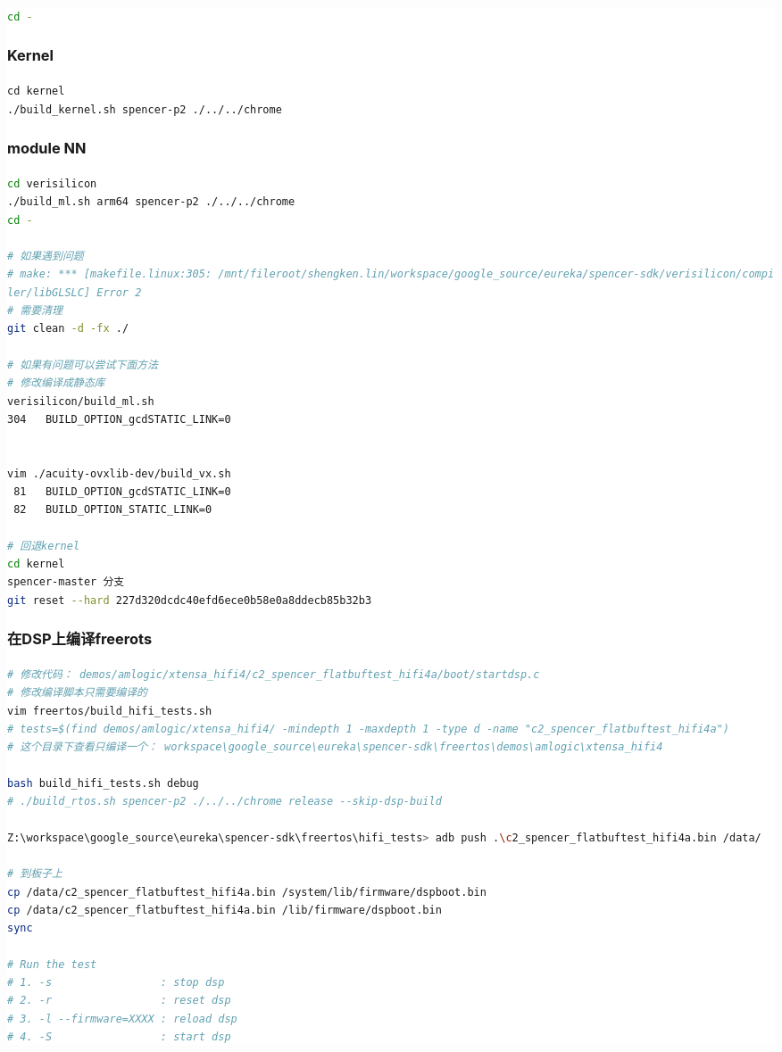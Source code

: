 ```sh
cd -
```

### Kernel

```sh
cd kernel
./build_kernel.sh spencer-p2 ./../../chrome
```

### module NN

```sh
cd verisilicon
./build_ml.sh arm64 spencer-p2 ./../../chrome
cd -

# 如果遇到问题
# make: *** [makefile.linux:305: /mnt/fileroot/shengken.lin/workspace/google_source/eureka/spencer-sdk/verisilicon/compiler/libGLSLC] Error 2
# 需要清理 
git clean -d -fx ./

# 如果有问题可以尝试下面方法
# 修改编译成静态库
verisilicon/build_ml.sh
304   BUILD_OPTION_gcdSTATIC_LINK=0  


vim ./acuity-ovxlib-dev/build_vx.sh
 81   BUILD_OPTION_gcdSTATIC_LINK=0
 82   BUILD_OPTION_STATIC_LINK=0

# 回退kernel
cd kernel
spencer-master 分支
git reset --hard 227d320dcdc40efd6ece0b58e0a8ddecb85b32b3
```

### 在DSP上编译freerots

```sh
# 修改代码： demos/amlogic/xtensa_hifi4/c2_spencer_flatbuftest_hifi4a/boot/startdsp.c
# 修改编译脚本只需要编译的
vim freertos/build_hifi_tests.sh  
# tests=$(find demos/amlogic/xtensa_hifi4/ -mindepth 1 -maxdepth 1 -type d -name "c2_spencer_flatbuftest_hifi4a")
# 这个目录下查看只编译一个： workspace\google_source\eureka\spencer-sdk\freertos\demos\amlogic\xtensa_hifi4

bash build_hifi_tests.sh debug 
# ./build_rtos.sh spencer-p2 ./../../chrome release --skip-dsp-build

Z:\workspace\google_source\eureka\spencer-sdk\freertos\hifi_tests> adb push .\c2_spencer_flatbuftest_hifi4a.bin /data/

# 到板子上
cp /data/c2_spencer_flatbuftest_hifi4a.bin /system/lib/firmware/dspboot.bin 
cp /data/c2_spencer_flatbuftest_hifi4a.bin /lib/firmware/dspboot.bin 
sync

# Run the test
# 1. -s                 : stop dsp
# 2. -r                 : reset dsp
# 3. -l --firmware=XXXX : reload dsp
# 4. -S                 : start dsp
```